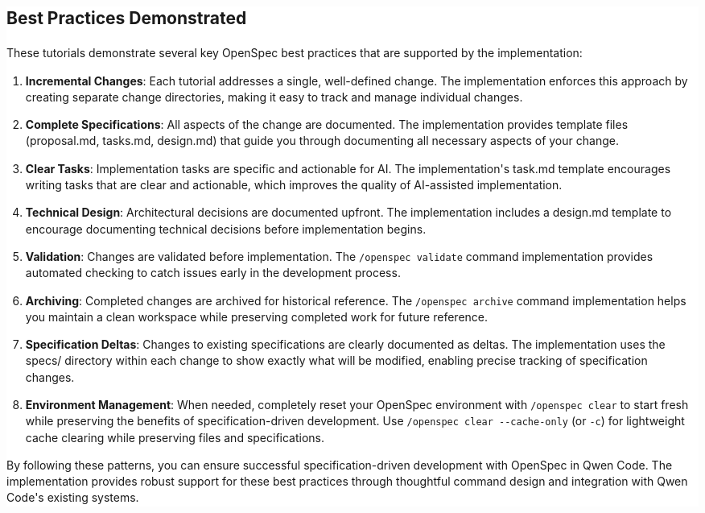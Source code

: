 ## Best Practices Demonstrated

These tutorials demonstrate several key OpenSpec best practices that are supported by the implementation:

1. **Incremental Changes**: Each tutorial addresses a single, well-defined change. The implementation enforces this approach by creating separate change directories, making it easy to track and manage individual changes.

2. **Complete Specifications**: All aspects of the change are documented. The implementation provides template files (proposal.md, tasks.md, design.md) that guide you through documenting all necessary aspects of your change.

3. **Clear Tasks**: Implementation tasks are specific and actionable for AI. The implementation's task.md template encourages writing tasks that are clear and actionable, which improves the quality of AI-assisted implementation.

4. **Technical Design**: Architectural decisions are documented upfront. The implementation includes a design.md template to encourage documenting technical decisions before implementation begins.

5. **Validation**: Changes are validated before implementation. The `/openspec validate` command implementation provides automated checking to catch issues early in the development process.

6. **Archiving**: Completed changes are archived for historical reference. The `/openspec archive` command implementation helps you maintain a clean workspace while preserving completed work for future reference.

7. **Specification Deltas**: Changes to existing specifications are clearly documented as deltas. The implementation uses the specs/ directory within each change to show exactly what will be modified, enabling precise tracking of specification changes.

8. **Environment Management**: When needed, completely reset your OpenSpec environment with `/openspec clear` to start fresh while preserving the benefits of specification-driven development. Use `/openspec clear --cache-only` (or `-c`) for lightweight cache clearing while preserving files and specifications.

By following these patterns, you can ensure successful specification-driven development with OpenSpec in Qwen Code. The implementation provides robust support for these best practices through thoughtful command design and integration with Qwen Code's existing systems.